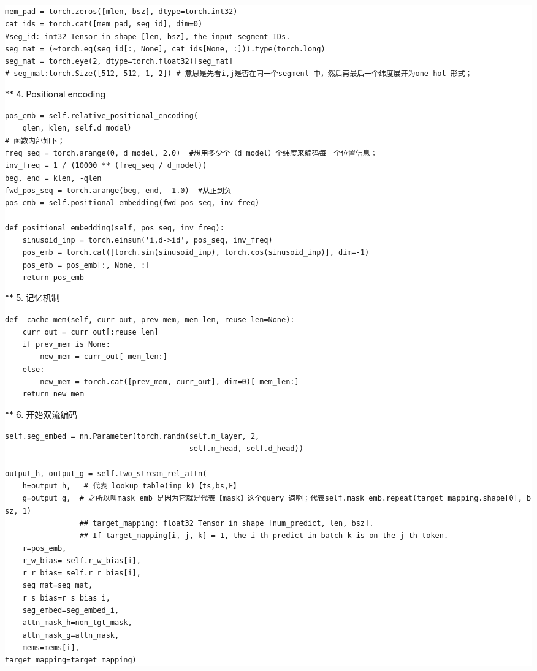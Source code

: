 	mem_pad = torch.zeros([mlen, bsz], dtype=torch.int32)  
	cat_ids = torch.cat([mem_pad, seg_id], dim=0)  
	#seg_id: int32 Tensor in shape [len, bsz], the input segment IDs.
	seg_mat = (~torch.eq(seg_id[:, None], cat_ids[None, :])).type(torch.long)  
	seg_mat = torch.eye(2, dtype=torch.float32)[seg_mat]
	# seg_mat:torch.Size([512, 512, 1, 2]) # 意思是先看i,j是否在同一个segment 中，然后再最后一个纬度展开为one-hot 形式；

** 4. Positional encoding  

	pos_emb = self.relative_positional_encoding(  
	    qlen, klen, self.d_model）
	# 函数内部如下；    
	freq_seq = torch.arange(0, d_model, 2.0)  #想用多少个（d_model）个纬度来编码每一个位置信息；
	inv_freq = 1 / (10000 ** (freq_seq / d_model))  
	beg, end = klen, -qlen  
	fwd_pos_seq = torch.arange(beg, end, -1.0)  #从正到负
	pos_emb = self.positional_embedding(fwd_pos_seq, inv_freq)  

	def positional_embedding(self, pos_seq, inv_freq):  
	    sinusoid_inp = torch.einsum('i,d->id', pos_seq, inv_freq)  
	    pos_emb = torch.cat([torch.sin(sinusoid_inp), torch.cos(sinusoid_inp)], dim=-1)  
	    pos_emb = pos_emb[:, None, :]  
        return pos_emb
   
  ** 5. 记忆机制


	def _cache_mem(self, curr_out, prev_mem, mem_len, reuse_len=None):  
        curr_out = curr_out[:reuse_len]  
        if prev_mem is None:  
            new_mem = curr_out[-mem_len:]  
        else:  
            new_mem = torch.cat([prev_mem, curr_out], dim=0)[-mem_len:]  
        return new_mem


** 6.  开始双流编码

	self.seg_embed = nn.Parameter(torch.randn(self.n_layer, 2,  
	                                          self.n_head, self.d_head))
	                                          
	output_h, output_g = self.two_stream_rel_attn(  
	    h=output_h,   # 代表 lookup_table(inp_k)【ts,bs,F】
	    g=output_g,  # 之所以叫mask_emb 是因为它就是代表【mask】这个query 词啊；代表self.mask_emb.repeat(target_mapping.shape[0], bsz, 1) 
	                 ## target_mapping: float32 Tensor in shape [num_predict, len, bsz].  
	                 ## If target_mapping[i, j, k] = 1, the i-th predict in batch k is on the j-th token.
	    r=pos_emb,  
	    r_w_bias= self.r_w_bias[i],  
	    r_r_bias= self.r_r_bias[i],  
	    seg_mat=seg_mat,  
	    r_s_bias=r_s_bias_i,  
	    seg_embed=seg_embed_i,  
	    attn_mask_h=non_tgt_mask,  
	    attn_mask_g=attn_mask,  
	    mems=mems[i],  
    target_mapping=target_mapping)
